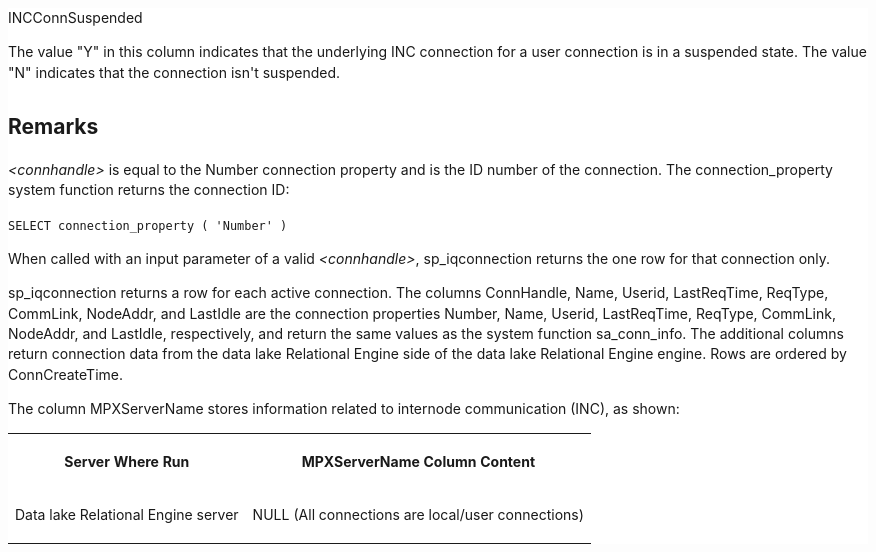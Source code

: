 INCConnSuspended

</td>
<td valign="top">

The value "Y" in this column indicates that the underlying INC connection for a user connection is in a suspended state. The value "N" indicates that the connection isn't suspended.

</td>
</tr>
</table>



<a name="loioa4da343584f210159719d7a4830c267f__IQ_Remarks"/>

## Remarks

*<connhandle\>* is equal to the Number connection property and is the ID number of the connection. The connection\_property system function returns the connection ID:

```
SELECT connection_property ( 'Number' )
```

When called with an input parameter of a valid *<connhandle\>*, sp\_iqconnection returns the one row for that connection only.

sp\_iqconnection returns a row for each active connection. The columns ConnHandle, Name, Userid, LastReqTime, ReqType, CommLink, NodeAddr, and LastIdle are the connection properties Number, Name, Userid, LastReqTime, ReqType, CommLink, NodeAddr, and LastIdle, respectively, and return the same values as the system function sa\_conn\_info. The additional columns return connection data from the data lake Relational Engine side of the data lake Relational Engine engine. Rows are ordered by ConnCreateTime.

The column MPXServerName stores information related to internode communication \(INC\), as shown:


<table>
<tr>
<th valign="top">

Server Where Run

</th>
<th valign="top">

MPXServerName Column Content

</th>
</tr>
<tr>
<td valign="top">

Data lake Relational Engine server

</td>
<td valign="top">

NULL \(All connections are local/user connections\)
